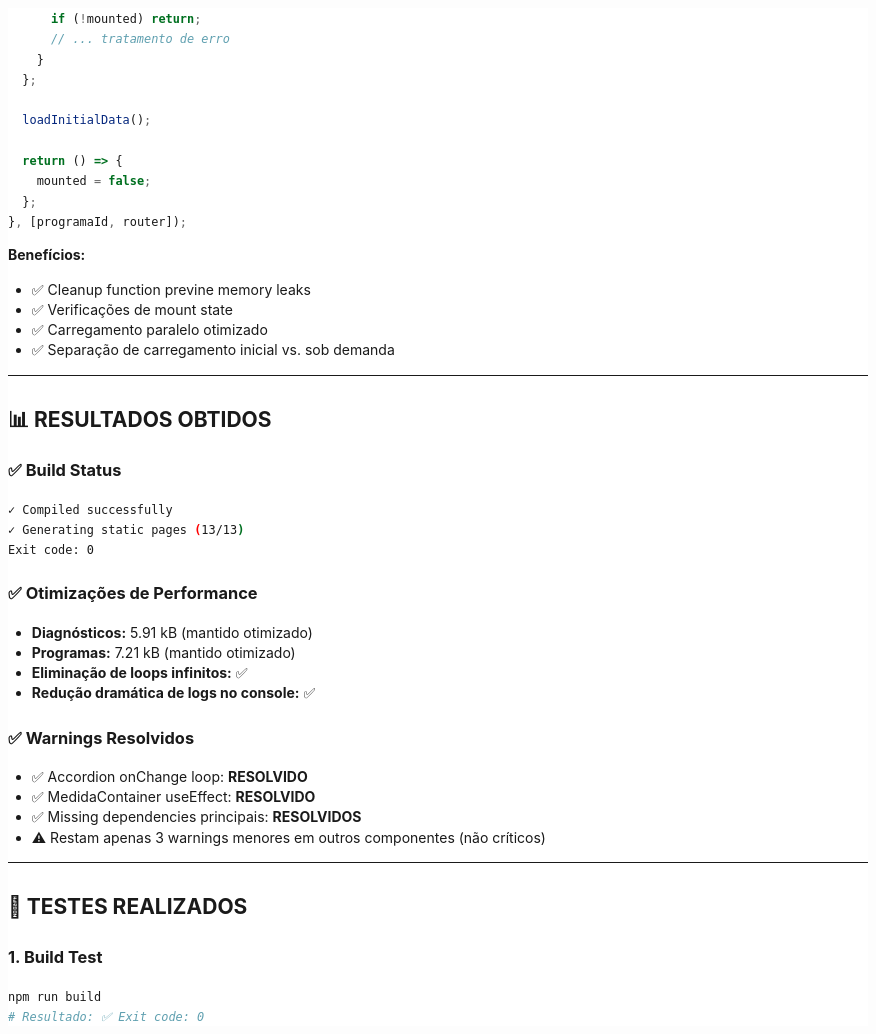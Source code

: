 ```jsx
      if (!mounted) return;
      // ... tratamento de erro
    }
  };

  loadInitialData();
  
  return () => {
    mounted = false;
  };
}, [programaId, router]);
```

**Benefícios:**
- ✅ Cleanup function previne memory leaks
- ✅ Verificações de mount state
- ✅ Carregamento paralelo otimizado
- ✅ Separação de carregamento inicial vs. sob demanda

---

## 📊 RESULTADOS OBTIDOS

### ✅ **Build Status**
```bash
✓ Compiled successfully
✓ Generating static pages (13/13)
Exit code: 0
```

### ✅ **Otimizações de Performance**
- **Diagnósticos:** 5.91 kB (mantido otimizado)
- **Programas:** 7.21 kB (mantido otimizado)
- **Eliminação de loops infinitos:** ✅
- **Redução dramática de logs no console:** ✅

### ✅ **Warnings Resolvidos**
- ✅ Accordion onChange loop: **RESOLVIDO**
- ✅ MedidaContainer useEffect: **RESOLVIDO**
- ✅ Missing dependencies principais: **RESOLVIDOS**
- ⚠️ Restam apenas 3 warnings menores em outros componentes (não críticos)

---

## 🧪 TESTES REALIZADOS

### 1. **Build Test**
```bash
npm run build
# Resultado: ✅ Exit code: 0
```

